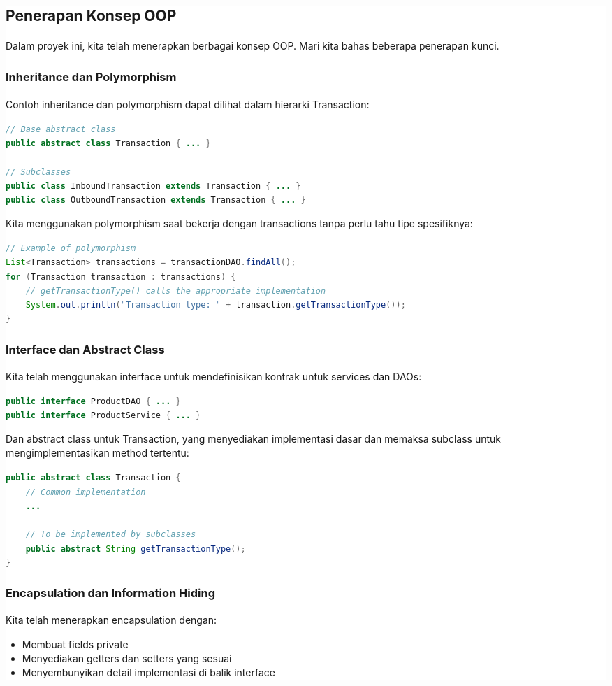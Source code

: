 ## Penerapan Konsep OOP

Dalam proyek ini, kita telah menerapkan berbagai konsep OOP. Mari kita bahas beberapa penerapan kunci.

### Inheritance dan Polymorphism

Contoh inheritance dan polymorphism dapat dilihat dalam hierarki Transaction:

```java
// Base abstract class
public abstract class Transaction { ... }

// Subclasses
public class InboundTransaction extends Transaction { ... }
public class OutboundTransaction extends Transaction { ... }
```

Kita menggunakan polymorphism saat bekerja dengan transactions tanpa perlu tahu tipe spesifiknya:

```java
// Example of polymorphism
List<Transaction> transactions = transactionDAO.findAll();
for (Transaction transaction : transactions) {
    // getTransactionType() calls the appropriate implementation
    System.out.println("Transaction type: " + transaction.getTransactionType());
}
```

### Interface dan Abstract Class

Kita telah menggunakan interface untuk mendefinisikan kontrak untuk services dan DAOs:

```java
public interface ProductDAO { ... }
public interface ProductService { ... }
```

Dan abstract class untuk Transaction, yang menyediakan implementasi dasar dan memaksa subclass untuk mengimplementasikan method tertentu:

```java
public abstract class Transaction {
    // Common implementation
    ...
    
    // To be implemented by subclasses
    public abstract String getTransactionType();
}
```

### Encapsulation dan Information Hiding

Kita telah menerapkan encapsulation dengan:
- Membuat fields private
- Menyediakan getters dan setters yang sesuai
- Menyembunyikan detail implementasi di balik interface
